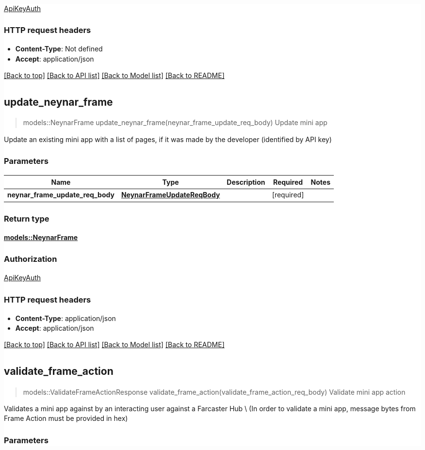 [ApiKeyAuth](../README.md#ApiKeyAuth)

### HTTP request headers

- **Content-Type**: Not defined
- **Accept**: application/json

[[Back to top]](#) [[Back to API list]](../README.md#documentation-for-api-endpoints) [[Back to Model list]](../README.md#documentation-for-models) [[Back to README]](../README.md)


## update_neynar_frame

> models::NeynarFrame update_neynar_frame(neynar_frame_update_req_body)
Update mini app

Update an existing mini app with a list of pages, if it was made by the developer (identified by API key)

### Parameters


Name | Type | Description  | Required | Notes
------------- | ------------- | ------------- | ------------- | -------------
**neynar_frame_update_req_body** | [**NeynarFrameUpdateReqBody**](NeynarFrameUpdateReqBody.md) |  | [required] |

### Return type

[**models::NeynarFrame**](NeynarFrame.md)

### Authorization

[ApiKeyAuth](../README.md#ApiKeyAuth)

### HTTP request headers

- **Content-Type**: application/json
- **Accept**: application/json

[[Back to top]](#) [[Back to API list]](../README.md#documentation-for-api-endpoints) [[Back to Model list]](../README.md#documentation-for-models) [[Back to README]](../README.md)


## validate_frame_action

> models::ValidateFrameActionResponse validate_frame_action(validate_frame_action_req_body)
Validate mini app action

Validates a mini app against by an interacting user against a Farcaster Hub \\ (In order to validate a mini app, message bytes from Frame Action must be provided in hex) 

### Parameters

